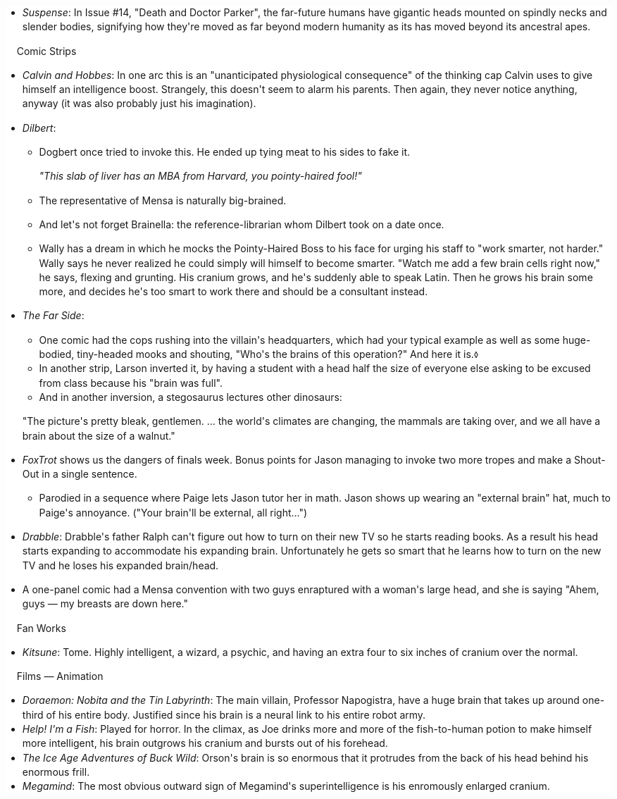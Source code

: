-   _Suspense_: In Issue #14, "Death and Doctor Parker", the far-future humans have gigantic heads mounted on spindly necks and slender bodies, signifying how they're moved as far beyond modern humanity as its has moved beyond its ancestral apes.

    Comic Strips 

-   _Calvin and Hobbes_: In one arc this is an "unanticipated physiological consequence" of the thinking cap Calvin uses to give himself an intelligence boost. Strangely, this doesn't seem to alarm his parents. Then again, they never notice anything, anyway (it was also probably just his imagination).
-   _Dilbert_:
    -   Dogbert once tried to invoke this. He ended up tying meat to his sides to fake it.
        
        _"This slab of liver has an MBA from Harvard, you pointy-haired fool!"_
        
    -   The representative of Mensa is naturally big-brained.
    -   And let's not forget Brainella: the reference-librarian whom Dilbert took on a date once.
    -   Wally has a dream in which he mocks the Pointy-Haired Boss to his face for urging his staff to "work smarter, not harder." Wally says he never realized he could simply will himself to become smarter. "Watch me add a few brain cells right now," he says, flexing and grunting. His cranium grows, and he's suddenly able to speak Latin. Then he grows his brain some more, and decides he's too smart to work there and should be a consultant instead.
-   _The Far Side_:
    
    -   One comic had the cops rushing into the villain's headquarters, which had your typical example as well as some huge-bodied, tiny-headed mooks and shouting, "Who's the brains of this operation?" And here it is.<small>◊</small>
    -   In another strip, Larson inverted it, by having a student with a head half the size of everyone else asking to be excused from class because his "brain was full".
    -   And in another inversion, a stegosaurus lectures other dinosaurs:
    
    "The picture's pretty bleak, gentlemen. ... the world's climates are changing, the mammals are taking over, and we all have a brain about the size of a walnut."
    
-   _FoxTrot_ shows us the dangers of finals week. Bonus points for Jason managing to invoke two more tropes and make a Shout-Out in a single sentence.
    -   Parodied in a sequence where Paige lets Jason tutor her in math. Jason shows up wearing an "external brain" hat, much to Paige's annoyance. ("Your brain'll be external, all right...")
-   _Drabble_: Drabble's father Ralph can't figure out how to turn on their new TV so he starts reading books. As a result his head starts expanding to accommodate his expanding brain. Unfortunately he gets so smart that he learns how to turn on the new TV and he loses his expanded brain/head.
-   A one-panel comic had a Mensa convention with two guys enraptured with a woman's large head, and she is saying "Ahem, guys — my breasts are down here."

    Fan Works 

-   _Kitsune_: Tome. Highly intelligent, a wizard, a psychic, and having an extra four to six inches of cranium over the normal.

    Films — Animation 

-   _Doraemon: Nobita and the Tin Labyrinth_: The main villain, Professor Napogistra, have a huge brain that takes up around one-third of his entire body. Justified since his brain is a neural link to his entire robot army.
-   _Help! I'm a Fish_: Played for horror. In the climax, as Joe drinks more and more of the fish-to-human potion to make himself more intelligent, his brain outgrows his cranium and bursts out of his forehead.
-   _The Ice Age Adventures of Buck Wild_: Orson's brain is so enormous that it protrudes from the back of his head behind his enormous frill.
-   _Megamind_: The most obvious outward sign of Megamind's superintelligence is his enromously enlarged cranium.
